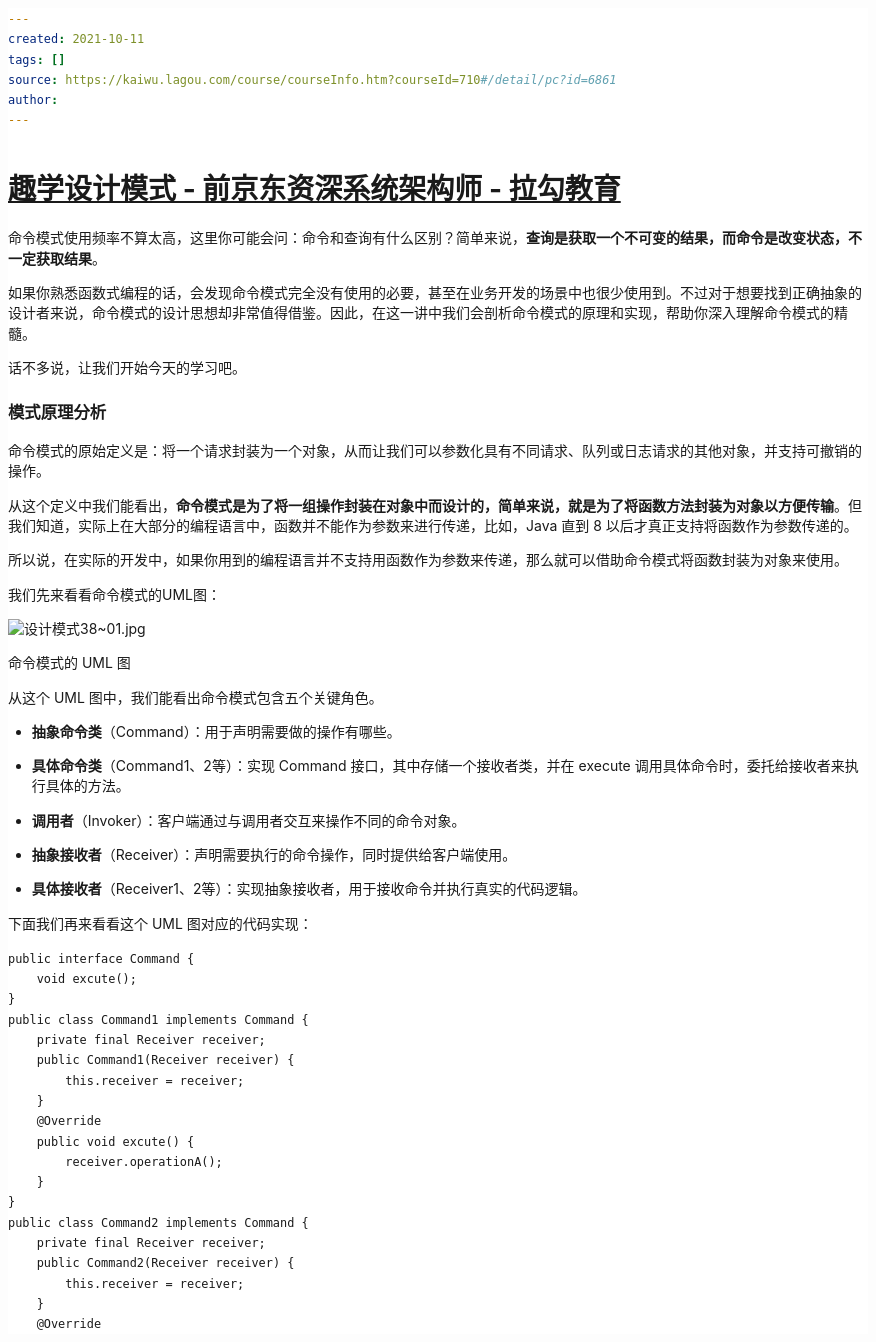 ```yaml
---
created: 2021-10-11
tags: []
source: https://kaiwu.lagou.com/course/courseInfo.htm?courseId=710#/detail/pc?id=6861
author: 
---
```


# [趣学设计模式 - 前京东资深系统架构师 - 拉勾教育](https://kaiwu.lagou.com/course/courseInfo.htm?courseId=710#/detail/pc?id=6861)


命令模式使用频率不算太高，这里你可能会问：命令和查询有什么区别？简单来说，**查询是获取一个不可变的结果，而命令是改变状态，不一定获取结果**。

如果你熟悉函数式编程的话，会发现命令模式完全没有使用的必要，甚至在业务开发的场景中也很少使用到。不过对于想要找到正确抽象的设计者来说，命令模式的设计思想却非常值得借鉴。因此，在这一讲中我们会剖析命令模式的原理和实现，帮助你深入理解命令模式的精髓。

话不多说，让我们开始今天的学习吧。

### 模式原理分析

命令模式的原始定义是：将一个请求封装为一个对象，从而让我们可以参数化具有不同请求、队列或日志请求的其他对象，并支持可撤销的操作。

从这个定义中我们能看出，**命令模式是为了将一组操作封装在对象中而设计的，简单来说，就是为了将函数方法封装为对象以方便传输**。但我们知道，实际上在大部分的编程语言中，函数并不能作为参数来进行传递，比如，Java 直到 8 以后才真正支持将函数作为参数传递的。

所以说，在实际的开发中，如果你用到的编程语言并不支持用函数作为参数来传递，那么就可以借助命令模式将函数封装为对象来使用。

我们先来看看命令模式的UML图：

![设计模式38~01.jpg](https://s0.lgstatic.com/i/image6/M00/4F/07/Cgp9HWD3kviAYSQPAAFRbDR2c0g940.jpg)

命令模式的 UML 图

从这个 UML 图中，我们能看出命令模式包含五个关键角色。

-   **抽象命令类**（Command）：用于声明需要做的操作有哪些。
    
-   **具体命令类**（Command1、2等）：实现 Command 接口，其中存储一个接收者类，并在 execute 调用具体命令时，委托给接收者来执行具体的方法。
    
-   **调用者**（Invoker）：客户端通过与调用者交互来操作不同的命令对象。
    
-   **抽象接收者**（Receiver）：声明需要执行的命令操作，同时提供给客户端使用。
    
-   **具体接收者**（Receiver1、2等）：实现抽象接收者，用于接收命令并执行真实的代码逻辑。
    

下面我们再来看看这个 UML 图对应的代码实现：

```
public interface Command {
    void excute();
}
public class Command1 implements Command {
    private final Receiver receiver;
    public Command1(Receiver receiver) {
        this.receiver = receiver;
    }
    @Override
    public void excute() {
        receiver.operationA();
    }
}
public class Command2 implements Command {
    private final Receiver receiver;
    public Command2(Receiver receiver) {
        this.receiver = receiver;
    }
    @Override
```